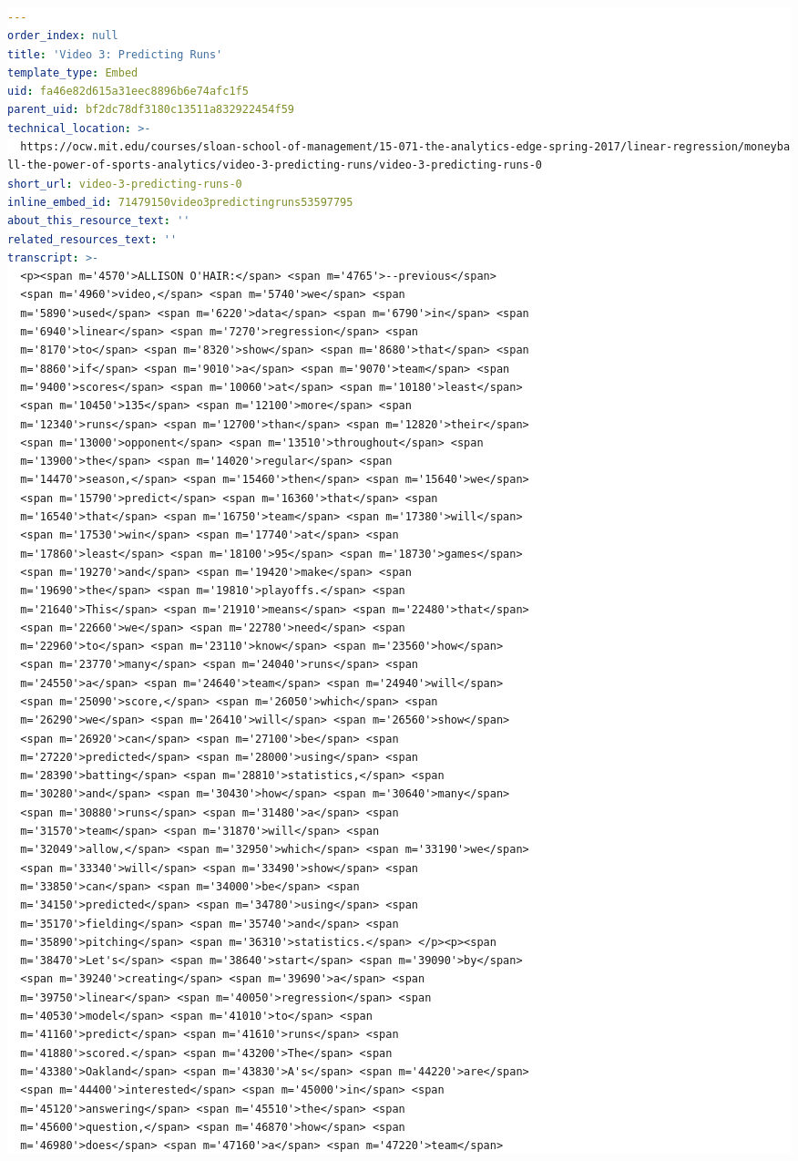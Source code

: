 ```yaml
---
order_index: null
title: 'Video 3: Predicting Runs'
template_type: Embed
uid: fa46e82d615a31eec8896b6e74afc1f5
parent_uid: bf2dc78df3180c13511a832922454f59
technical_location: >-
  https://ocw.mit.edu/courses/sloan-school-of-management/15-071-the-analytics-edge-spring-2017/linear-regression/moneyball-the-power-of-sports-analytics/video-3-predicting-runs/video-3-predicting-runs-0
short_url: video-3-predicting-runs-0
inline_embed_id: 71479150video3predictingruns53597795
about_this_resource_text: ''
related_resources_text: ''
transcript: >-
  <p><span m='4570'>ALLISON O'HAIR:</span> <span m='4765'>--previous</span>
  <span m='4960'>video,</span> <span m='5740'>we</span> <span
  m='5890'>used</span> <span m='6220'>data</span> <span m='6790'>in</span> <span
  m='6940'>linear</span> <span m='7270'>regression</span> <span
  m='8170'>to</span> <span m='8320'>show</span> <span m='8680'>that</span> <span
  m='8860'>if</span> <span m='9010'>a</span> <span m='9070'>team</span> <span
  m='9400'>scores</span> <span m='10060'>at</span> <span m='10180'>least</span>
  <span m='10450'>135</span> <span m='12100'>more</span> <span
  m='12340'>runs</span> <span m='12700'>than</span> <span m='12820'>their</span>
  <span m='13000'>opponent</span> <span m='13510'>throughout</span> <span
  m='13900'>the</span> <span m='14020'>regular</span> <span
  m='14470'>season,</span> <span m='15460'>then</span> <span m='15640'>we</span>
  <span m='15790'>predict</span> <span m='16360'>that</span> <span
  m='16540'>that</span> <span m='16750'>team</span> <span m='17380'>will</span>
  <span m='17530'>win</span> <span m='17740'>at</span> <span
  m='17860'>least</span> <span m='18100'>95</span> <span m='18730'>games</span>
  <span m='19270'>and</span> <span m='19420'>make</span> <span
  m='19690'>the</span> <span m='19810'>playoffs.</span> <span
  m='21640'>This</span> <span m='21910'>means</span> <span m='22480'>that</span>
  <span m='22660'>we</span> <span m='22780'>need</span> <span
  m='22960'>to</span> <span m='23110'>know</span> <span m='23560'>how</span>
  <span m='23770'>many</span> <span m='24040'>runs</span> <span
  m='24550'>a</span> <span m='24640'>team</span> <span m='24940'>will</span>
  <span m='25090'>score,</span> <span m='26050'>which</span> <span
  m='26290'>we</span> <span m='26410'>will</span> <span m='26560'>show</span>
  <span m='26920'>can</span> <span m='27100'>be</span> <span
  m='27220'>predicted</span> <span m='28000'>using</span> <span
  m='28390'>batting</span> <span m='28810'>statistics,</span> <span
  m='30280'>and</span> <span m='30430'>how</span> <span m='30640'>many</span>
  <span m='30880'>runs</span> <span m='31480'>a</span> <span
  m='31570'>team</span> <span m='31870'>will</span> <span
  m='32049'>allow,</span> <span m='32950'>which</span> <span m='33190'>we</span>
  <span m='33340'>will</span> <span m='33490'>show</span> <span
  m='33850'>can</span> <span m='34000'>be</span> <span
  m='34150'>predicted</span> <span m='34780'>using</span> <span
  m='35170'>fielding</span> <span m='35740'>and</span> <span
  m='35890'>pitching</span> <span m='36310'>statistics.</span> </p><p><span
  m='38470'>Let's</span> <span m='38640'>start</span> <span m='39090'>by</span>
  <span m='39240'>creating</span> <span m='39690'>a</span> <span
  m='39750'>linear</span> <span m='40050'>regression</span> <span
  m='40530'>model</span> <span m='41010'>to</span> <span
  m='41160'>predict</span> <span m='41610'>runs</span> <span
  m='41880'>scored.</span> <span m='43200'>The</span> <span
  m='43380'>Oakland</span> <span m='43830'>A's</span> <span m='44220'>are</span>
  <span m='44400'>interested</span> <span m='45000'>in</span> <span
  m='45120'>answering</span> <span m='45510'>the</span> <span
  m='45600'>question,</span> <span m='46870'>how</span> <span
  m='46980'>does</span> <span m='47160'>a</span> <span m='47220'>team</span>
```